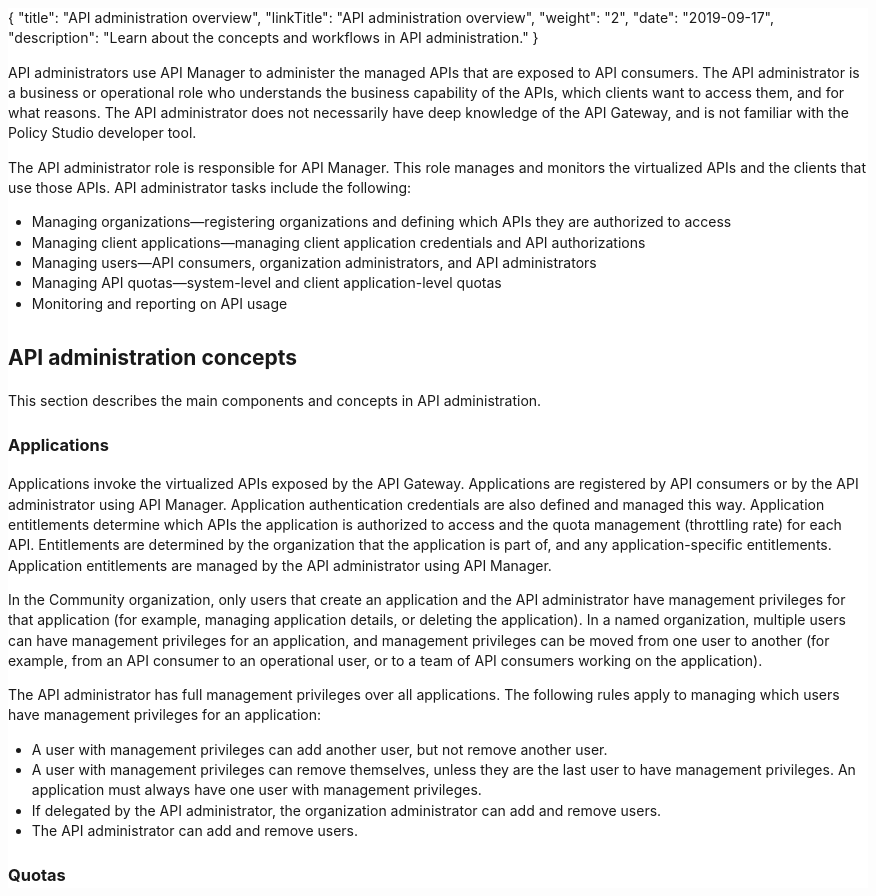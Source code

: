 {
    "title": "API administration overview",
    "linkTitle": "API administration overview",
    "weight": "2",
    "date": "2019-09-17",
    "description": "Learn about the concepts and workflows in API administration."
}

API administrators use API Manager to administer the managed APIs that are exposed to API consumers. The API administrator is a business or operational role who understands the business capability of the APIs, which clients want to access them, and for what reasons. The API administrator does not necessarily have deep knowledge of the API Gateway, and is not familiar with the Policy Studio developer tool.

The API administrator role is responsible for API Manager. This role manages and monitors the virtualized APIs and the clients that use those APIs. API administrator tasks include the following:

* Managing organizations—registering organizations and defining which APIs they are authorized to access
* Managing client applications—managing client application credentials and API authorizations
* Managing users—API consumers, organization administrators, and API administrators
* Managing API quotas—system-level and client application-level quotas
* Monitoring and reporting on API usage

## API administration concepts

This section describes the main components and concepts in API administration.

### Applications

Applications invoke the virtualized APIs exposed by the API Gateway. Applications are registered by API consumers or by the API administrator using API Manager. Application authentication credentials are also defined and managed this way. Application entitlements determine which APIs the application is authorized to access and the quota management (throttling rate) for each API. Entitlements are determined by the organization that the application is part of, and any application-specific entitlements. Application entitlements are managed by the API administrator using API Manager.

In the Community organization, only users that create an application and the API administrator have management privileges for that application (for example, managing application details, or deleting the application). In a named organization, multiple users can have management privileges for an application, and management privileges can be moved from one user to another (for example, from an API consumer to an operational user, or to a team of API consumers working on the application).

The API administrator has full management privileges over all applications. The following rules apply to managing which users have management privileges for an application:

* A user with management privileges can add another user, but not remove another user.
* A user with management privileges can remove themselves, unless they are the last user to have management privileges. An application must always have one user with management privileges.
* If delegated by the API administrator, the organization administrator can add and remove users.
* The API administrator can add and remove users.

### Quotas
